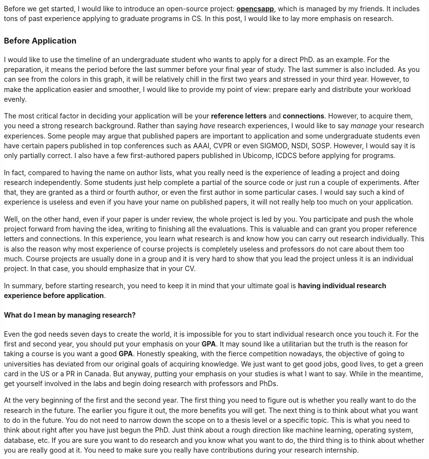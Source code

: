 Before we get started, I would like to introduce an open-source project: [**opencsapp**](https://opencs.app/), which is managed by my friends. It includes tons of past experience applying to graduate programs in CS. In this post, I would like to lay more emphasis on research.

### Before Application
I would like to use the timeline of an undergraduate student who wants to apply for a direct PhD. as an example. For the preparation, it means the period before the last summer before your final year of study. The last summer is also included. As you can see from the colors in this graph, it will be relatively chill in the first two years and stressed in your third year. However, to make the application easier and smoother, I would like to provide my point of view: prepare early and distribute your workload evenly.

The most critical factor in deciding your application will be your **reference letters** and **connections**. However, to acquire them, you need a strong research background. Rather than saying *have* research experiences, I would like to say *manage* your research experiences. Some people may argue that published papers are important to application and some undergraduate students even have certain papers published in top conferences such as AAAI, CVPR or even SIGMOD, NSDI, SOSP. However, I would say it is only partially correct. I also have a few first-authored papers published in Ubicomp, ICDCS before applying for programs. 

In fact, compared to having the name on author lists, what you really need is the experience of leading a project and doing research independently. Some students just help complete a partial of the source code or just run a couple of experiments. After that, they are granted as a third or fourth author, or even the first author in some particular cases. I would say such a kind of experience is useless and even if you have your name on published papers, it will not really help too much on your application. 

Well, on the other hand, even if your paper is under review, the whole project is led by you. You participate and push the whole project forward from having the idea, writing to finishing all the evaluations. This is valuable and can grant you proper reference letters and connections. In this experience, you learn what research is and know how you can carry out research individually. This is also the reason why most experience of course projects is completely useless and professors do not care about them too much. Course projects are usually done in a group and it is very hard to show that you lead the project unless it is an individual project. In that case, you should emphasize that in your CV.

In summary, before starting research, you need to keep it in mind that your ultimate goal is **having individual research experience before application**.

#### What do I mean by managing research?
Even the god needs seven days to create the world, it is impossible for you to start individual research once you touch it. For the first and second year, you should put your emphasis on your **GPA**. It may sound like a utilitarian but the truth is the reason for taking a course is you want a good **GPA**. Honestly speaking, with the fierce competition nowadays, the objective of going to universities has deviated from our original goals of acquiring knowledge. We just want to get good jobs, good lives, to get a green card in the US or a PR in Canada. But anyway, putting your emphasis on your studies is what I want to say. While in the meantime, get yourself involved in the labs and begin doing research with professors and PhDs.

At the very beginning of the first and the second year. The first thing you need to figure out is whether you really want to do the research in the future. The earlier you figure it out, the more benefits you will get. The next thing is to think about what you want to do in the future. You do not need to narrow down the scope on to a thesis level or a specific topic. This is what you need to think about right after you have just begun the PhD. Just think about a rough direction like machine learning, operating system, database, etc. If you are sure you want to do research and you know what you want to do, the third thing is to think about whether you are really good at it. You need to make sure you really have contributions during your research internship.
